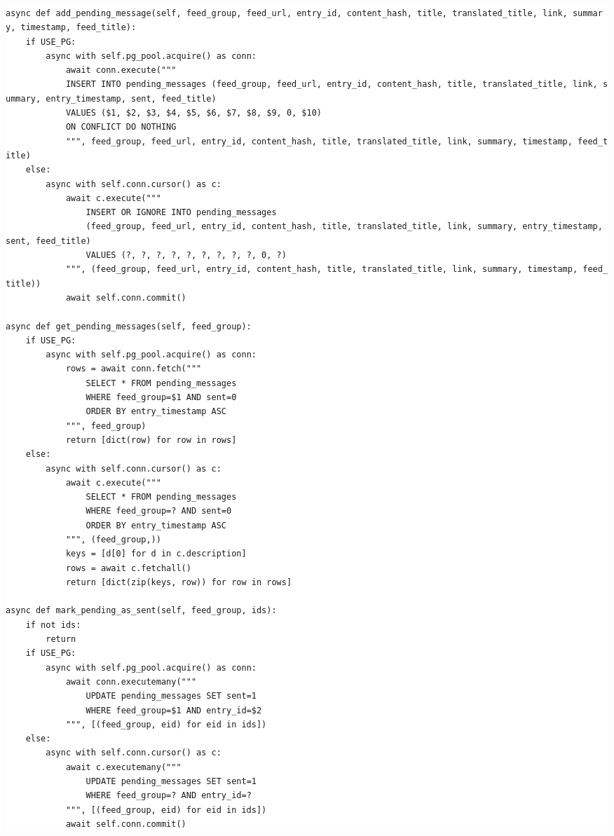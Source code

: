 
    async def add_pending_message(self, feed_group, feed_url, entry_id, content_hash, title, translated_title, link, summary, timestamp, feed_title):
        if USE_PG:
            async with self.pg_pool.acquire() as conn:
                await conn.execute("""
                INSERT INTO pending_messages (feed_group, feed_url, entry_id, content_hash, title, translated_title, link, summary, entry_timestamp, sent, feed_title)
                VALUES ($1, $2, $3, $4, $5, $6, $7, $8, $9, 0, $10)
                ON CONFLICT DO NOTHING
                """, feed_group, feed_url, entry_id, content_hash, title, translated_title, link, summary, timestamp, feed_title)
        else:
            async with self.conn.cursor() as c:
                await c.execute("""
                    INSERT OR IGNORE INTO pending_messages
                    (feed_group, feed_url, entry_id, content_hash, title, translated_title, link, summary, entry_timestamp, sent, feed_title)
                    VALUES (?, ?, ?, ?, ?, ?, ?, ?, ?, 0, ?)
                """, (feed_group, feed_url, entry_id, content_hash, title, translated_title, link, summary, timestamp, feed_title))
                await self.conn.commit()

    async def get_pending_messages(self, feed_group):
        if USE_PG:
            async with self.pg_pool.acquire() as conn:
                rows = await conn.fetch("""
                    SELECT * FROM pending_messages
                    WHERE feed_group=$1 AND sent=0
                    ORDER BY entry_timestamp ASC
                """, feed_group)
                return [dict(row) for row in rows]
        else:
            async with self.conn.cursor() as c:
                await c.execute("""
                    SELECT * FROM pending_messages
                    WHERE feed_group=? AND sent=0
                    ORDER BY entry_timestamp ASC
                """, (feed_group,))
                keys = [d[0] for d in c.description]
                rows = await c.fetchall()
                return [dict(zip(keys, row)) for row in rows]

    async def mark_pending_as_sent(self, feed_group, ids):
        if not ids:
            return
        if USE_PG:
            async with self.pg_pool.acquire() as conn:
                await conn.executemany("""
                    UPDATE pending_messages SET sent=1
                    WHERE feed_group=$1 AND entry_id=$2
                """, [(feed_group, eid) for eid in ids])
        else:
            async with self.conn.cursor() as c:
                await c.executemany("""
                    UPDATE pending_messages SET sent=1
                    WHERE feed_group=? AND entry_id=?
                """, [(feed_group, eid) for eid in ids])
                await self.conn.commit()
